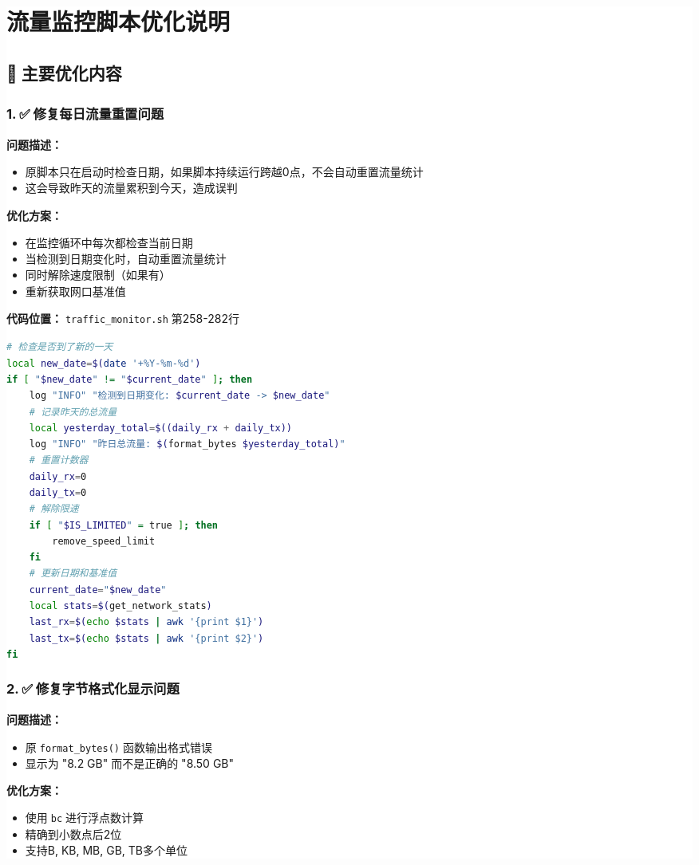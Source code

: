 # 流量监控脚本优化说明

## 🔧 主要优化内容

### 1. ✅ 修复每日流量重置问题

**问题描述：**
- 原脚本只在启动时检查日期，如果脚本持续运行跨越0点，不会自动重置流量统计
- 这会导致昨天的流量累积到今天，造成误判

**优化方案：**
- 在监控循环中每次都检查当前日期
- 当检测到日期变化时，自动重置流量统计
- 同时解除速度限制（如果有）
- 重新获取网口基准值

**代码位置：** `traffic_monitor.sh` 第258-282行

```bash
# 检查是否到了新的一天
local new_date=$(date '+%Y-%m-%d')
if [ "$new_date" != "$current_date" ]; then
    log "INFO" "检测到日期变化: $current_date -> $new_date"
    # 记录昨天的总流量
    local yesterday_total=$((daily_rx + daily_tx))
    log "INFO" "昨日总流量: $(format_bytes $yesterday_total)"
    # 重置计数器
    daily_rx=0
    daily_tx=0
    # 解除限速
    if [ "$IS_LIMITED" = true ]; then
        remove_speed_limit
    fi
    # 更新日期和基准值
    current_date="$new_date"
    local stats=$(get_network_stats)
    last_rx=$(echo $stats | awk '{print $1}')
    last_tx=$(echo $stats | awk '{print $2}')
fi
```

### 2. ✅ 修复字节格式化显示问题

**问题描述：**
- 原 `format_bytes()` 函数输出格式错误
- 显示为 "8.2 GB" 而不是正确的 "8.50 GB"

**优化方案：**
- 使用 `bc` 进行浮点数计算
- 精确到小数点后2位
- 支持B, KB, MB, GB, TB多个单位
